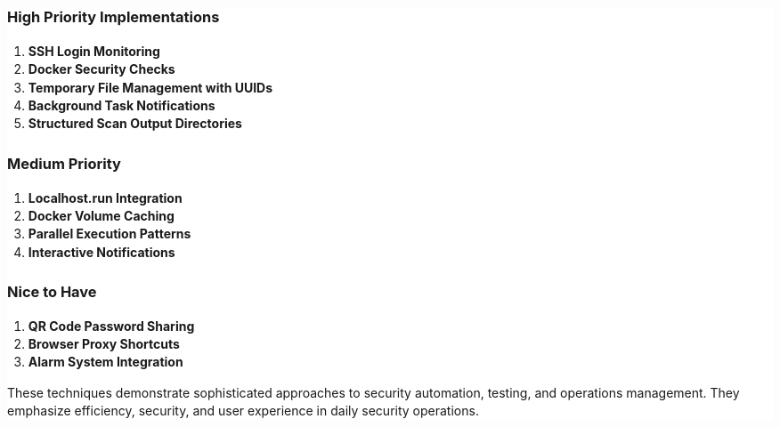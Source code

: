 ### High Priority Implementations

1. **SSH Login Monitoring**
2. **Docker Security Checks**
3. **Temporary File Management with UUIDs**
4. **Background Task Notifications**
5. **Structured Scan Output Directories**

### Medium Priority

1. **Localhost.run Integration**
2. **Docker Volume Caching**
3. **Parallel Execution Patterns**
4. **Interactive Notifications**

### Nice to Have

1. **QR Code Password Sharing**
2. **Browser Proxy Shortcuts**
3. **Alarm System Integration**

These techniques demonstrate sophisticated approaches to security automation, testing, and operations management. They emphasize efficiency, security, and user experience in daily security operations.